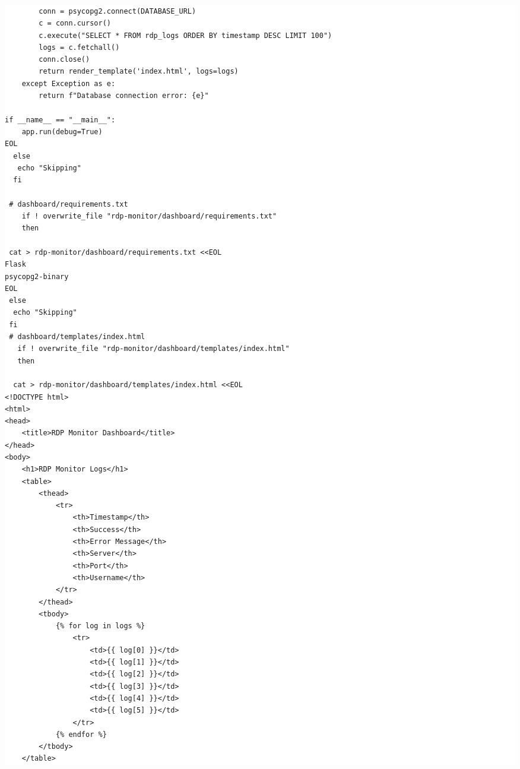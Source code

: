 ```
        conn = psycopg2.connect(DATABASE_URL)
        c = conn.cursor()
        c.execute("SELECT * FROM rdp_logs ORDER BY timestamp DESC LIMIT 100")
        logs = c.fetchall()
        conn.close()
        return render_template('index.html', logs=logs)
    except Exception as e:
        return f"Database connection error: {e}"

if __name__ == "__main__":
    app.run(debug=True)
EOL
  else
   echo "Skipping"
  fi

 # dashboard/requirements.txt
    if ! overwrite_file "rdp-monitor/dashboard/requirements.txt"
    then

 cat > rdp-monitor/dashboard/requirements.txt <<EOL
Flask
psycopg2-binary
EOL
 else
  echo "Skipping"
 fi
 # dashboard/templates/index.html
   if ! overwrite_file "rdp-monitor/dashboard/templates/index.html"
   then

  cat > rdp-monitor/dashboard/templates/index.html <<EOL
<!DOCTYPE html>
<html>
<head>
    <title>RDP Monitor Dashboard</title>
</head>
<body>
    <h1>RDP Monitor Logs</h1>
    <table>
        <thead>
            <tr>
                <th>Timestamp</th>
                <th>Success</th>
                <th>Error Message</th>
                <th>Server</th>
                <th>Port</th>
                <th>Username</th>
            </tr>
        </thead>
        <tbody>
            {% for log in logs %}
                <tr>
                    <td>{{ log[0] }}</td>
                    <td>{{ log[1] }}</td>
                    <td>{{ log[2] }}</td>
                    <td>{{ log[3] }}</td>
                    <td>{{ log[4] }}</td>
                    <td>{{ log[5] }}</td>
                </tr>
            {% endfor %}
        </tbody>
    </table>
```